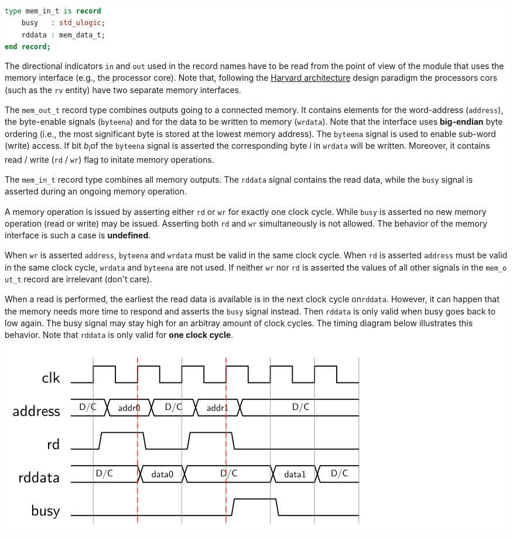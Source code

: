
```vhdl
type mem_in_t is record
	busy   : std_ulogic;
	rddata : mem_data_t;
end record;
```



The directional indicators `in` and `out` used in the record names have to be read from the point of view of the module that uses the memory interface (e.g., the processor core).
Note that, following the [Harvard architecture](https://en.wikipedia.org/wiki/Harvard_architecture) design paradigm the processors cors (such as the `rv` entity) have two separate memory interfaces.

The `mem_out_t` record type combines outputs going to a connected memory.
It contains elements for the word-address (`address`), the byte-enable signals (`byteena`) and for the data to be written to memory (`wrdata`).
Note that the interface uses **big-endian** byte ordering (i.e., the most significant byte is stored at the lowest memory address).
The `byteena` signal is used to enable sub-word (write) access.
If bit $b_i$​ of the `byteena` signal is asserted the corresponding byte $i$ in `wrdata` will be written.
Moreover, it contains read / write (`rd` / `wr`) flag to initate memory operations.

The `mem_in_t` record type combines all memory outputs.
The `rddata` signal contains the read data, while the `busy` signal is asserted during an ongoing memory operation.

A memory operation is issued by asserting either `rd` or `wr` for exactly one clock cycle.
While `busy` is asserted no new memory operation (read or write) may be issued.
Asserting both `rd` and `wr` simultaneously is not allowed.
The behavior of the memory interface is such a case is **undefined**.

When `wr` is asserted `address`, `byteena` and `wrdata` must be valid in the same clock cycle.
When `rd` is asserted `address` must be valid in the same clock cycle, `wrdata` and `byteena` are not used.
If neither `wr` nor `rd` is asserted the values of all other signals in the `mem_out_t` record are irrelevant (don't care).

When a read is performed, the earliest the read data is available is in the next clock cycle on`rddata`.
However, it can happen that the memory needs more time to respond and asserts the `busy` signal instead.
Then `rddata` is only valid when busy goes back to low again.
The busy signal may stay high for an arbitray amount of clock cycles.
The timing diagram below illustrates this behavior.
Note that `rddata` is only valid for **one clock cycle**.


![Image Caption](.mdata/mem_read.svg)
